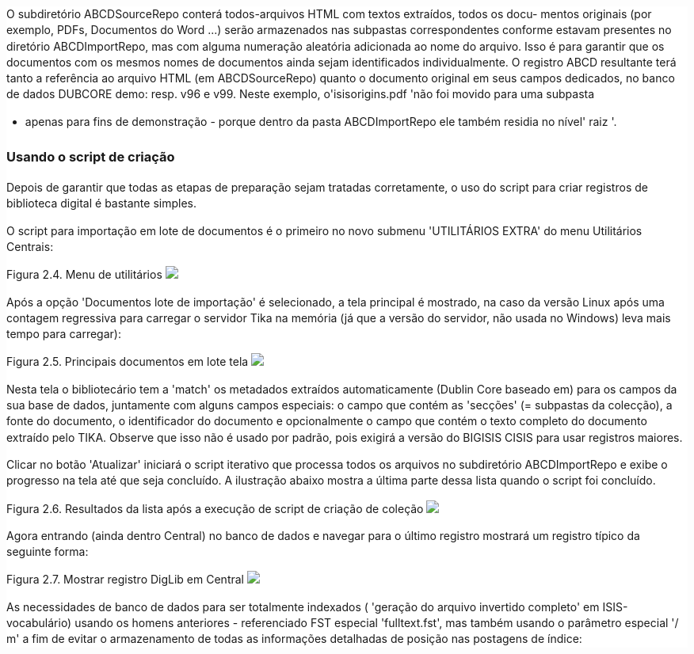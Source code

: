 O subdiretório ABCDSourceRepo conterá todos-arquivos HTML com textos extraídos, todos os docu- mentos originais (por exemplo, PDFs, Documentos do Word ...) serão armazenados nas subpastas correspondentes conforme estavam presentes no diretório ABCDImportRepo, mas com alguma numeração aleatória adicionada ao nome do arquivo. Isso é para garantir que os documentos com os mesmos nomes de documentos ainda sejam identificados individualmente. O registro ABCD resultante terá tanto a referência ao arquivo HTML (em ABCDSourceRepo) quanto o documento original em seus campos dedicados, no banco de dados DUBCORE demo: resp. v96 e v99. Neste exemplo, o'isisorigins.pdf 'não foi movido para uma subpasta

- apenas para fins de demonstração - porque dentro da pasta ABCDImportRepo ele também residia no nível' raiz '.
 

### Usando o script de criação


Depois de garantir que todas as etapas de preparação sejam tratadas corretamente, o uso do script para criar registros de biblioteca digital é bastante simples.

O script para importação em lote de documentos é o primeiro no novo submenu 'UTILITÁRIOS EXTRA' do menu Utilitários Centrais:


Figura 2.4. Menu de utilitários
![](https://lh4.googleusercontent.com/HbIp-oJ7MU0pbCdUwPAylXr_k-YHkSxBk56VH6yAX7SA3XVmhm_I-va0BIT6xWaJOBUx-q75COsJbxiIv-svzrn09dwDStX5rr2vsup0MFy0VQ1XGvvsqP5T2wxyXVVrmiJg3jE=s0)  

Após a opção 'Documentos lote de importação' é selecionado, a tela principal é mostrado, na caso da versão Linux após uma contagem regressiva para carregar o servidor Tika na memória (já que a versão do servidor, não usada no Windows) leva mais tempo para carregar): 

Figura 2.5. Principais documentos em lote tela
![](https://lh3.googleusercontent.com/3vgNTxShUJRVhdHVohjIycFHPKXHydrJ5F7TQ7LoNTkkMsh1HhveSSZKsxVTjWxrq5wNKM96ODpfNtllM0pTAVylxRptKB7qm3Yd3_-H2ICIMtpUs-tfBmXPVrptJ2jQpXKcppc=s0)  

Nesta tela o bibliotecário tem a 'match' os metadados extraídos automaticamente (Dublin Core baseado em) para os campos da sua base de dados, juntamente com alguns campos especiais: o campo que contém as 'secções' (= subpastas da colecção), a fonte do documento, o identificador do documento e opcionalmente o campo que contém o texto completo do documento extraído pelo TIKA. Observe que isso não é usado por padrão, pois exigirá a versão do BIGISIS CISIS para usar registros maiores.

Clicar no botão 'Atualizar' iniciará o script iterativo que processa todos os arquivos no subdiretório ABCDImportRepo e exibe o progresso na tela até que seja concluído. A ilustração abaixo mostra a última parte dessa lista quando o script foi concluído.
  
Figura 2.6. Resultados da lista após a execução de script de criação de coleção
![](https://lh6.googleusercontent.com/oeMq4ObdTqwxsm6_KI4KGnjJq3YumujJAkEzY23sfUpIgHqS-v3KM_tSXOWFv4Dkl8DkdY4KfiWzTzQc_aXnM7E2wD5X6-5jp1RBPx6kBXBKYmfpofvnNwrRV9DZnPEYTdOOV9I=s0)  

Agora entrando (ainda dentro Central) no banco de dados e navegar para o último registro mostrará um registro típico da seguinte forma:


Figura 2.7. Mostrar registro DigLib em Central 
![](https://lh5.googleusercontent.com/3SZi9Ww6HrOvKFmXRCUEEjGb9I6EwyVFCU4df5ZMdHtwZOa7969XSck-BzqRyHU1gbhManGNLNPBYcvvrFA7COfCYvvl9psrHBrokCq0RQMs2-P0S8gH_yiSfeWiJqaR8k5TTQw=s0)  

As necessidades de banco de dados para ser totalmente indexados ( 'geração do arquivo invertido completo' em ISIS-vocabulário) usando os homens anteriores - referenciado FST especial 'fulltext.fst', mas também usando o parâmetro especial '/ m' a fim de evitar o armazenamento de todas as informações detalhadas de posição nas postagens de índice:
